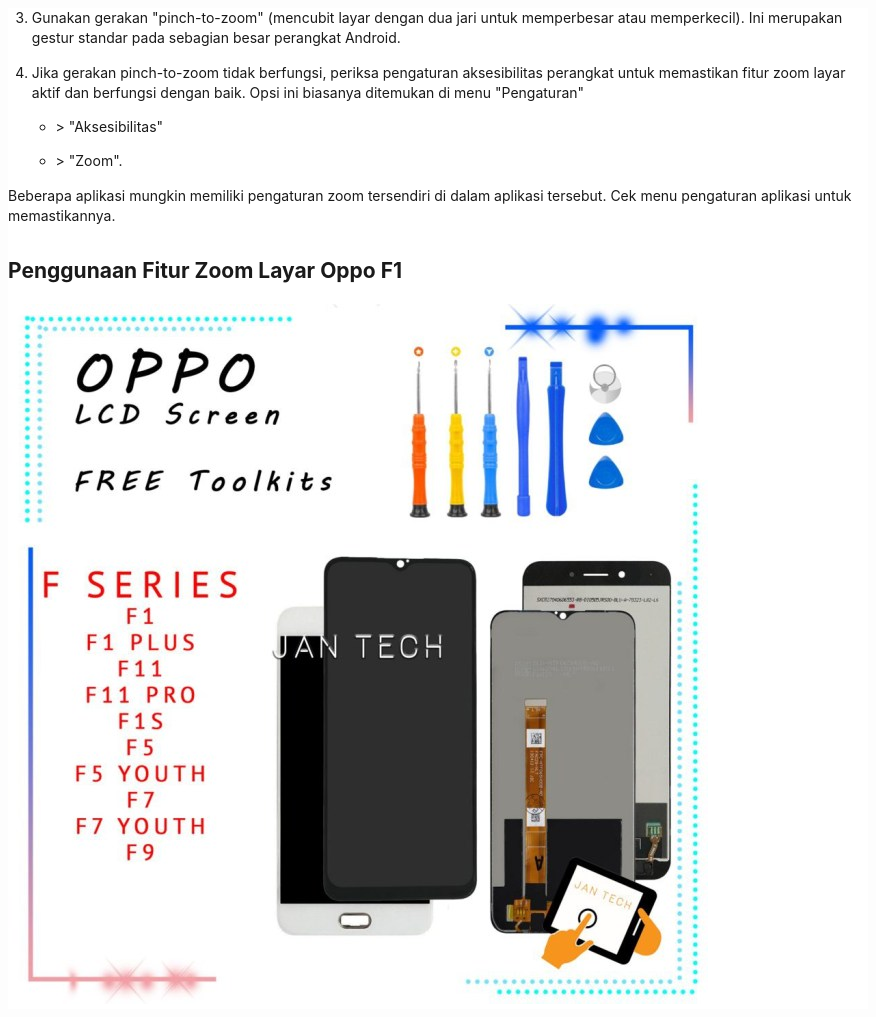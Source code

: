 3. Gunakan gerakan "pinch-to-zoom" (mencubit layar dengan dua jari untuk memperbesar atau memperkecil). Ini merupakan gestur standar pada sebagian besar perangkat Android.

5. Jika gerakan pinch-to-zoom tidak berfungsi, periksa pengaturan aksesibilitas perangkat untuk memastikan fitur zoom layar aktif dan berfungsi dengan baik. Opsi ini biasanya ditemukan di menu "Pengaturan"
    
    - \> "Aksesibilitas"
    
    - \> "Zoom".
    

Beberapa aplikasi mungkin memiliki pengaturan zoom tersendiri di dalam aplikasi tersebut. Cek menu pengaturan aplikasi untuk memastikannya.

## Penggunaan Fitur Zoom Layar Oppo F1

![Lcd oppo f1 a35 digitizer assembly touch display screen full](images/d92fb31bea3de7c40a6756fc805db0b6.jpg "Lcd oppo f1 a35 digitizer assembly touch display screen full")
